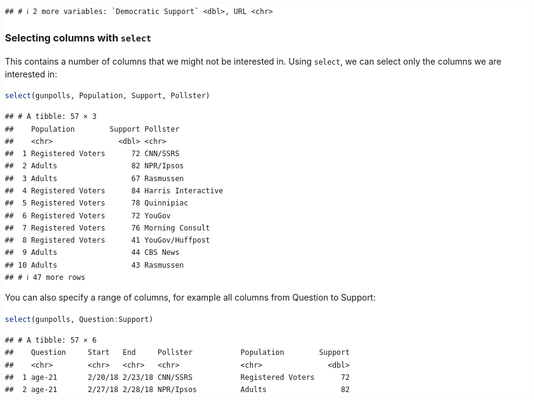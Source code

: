     ## # ℹ 2 more variables: `Democratic Support` <dbl>, URL <chr>

### Selecting columns with `select`

This contains a number of columns that we might not be interested in.
Using `select`, we can select only the columns we are interested in:

``` r
select(gunpolls, Population, Support, Pollster)
```

    ## # A tibble: 57 × 3
    ##    Population        Support Pollster          
    ##    <chr>               <dbl> <chr>             
    ##  1 Registered Voters      72 CNN/SSRS          
    ##  2 Adults                 82 NPR/Ipsos         
    ##  3 Adults                 67 Rasmussen         
    ##  4 Registered Voters      84 Harris Interactive
    ##  5 Registered Voters      78 Quinnipiac        
    ##  6 Registered Voters      72 YouGov            
    ##  7 Registered Voters      76 Morning Consult   
    ##  8 Registered Voters      41 YouGov/Huffpost   
    ##  9 Adults                 44 CBS News          
    ## 10 Adults                 43 Rasmussen         
    ## # ℹ 47 more rows

You can also specify a range of columns, for example all columns from
Question to Support:

``` r
select(gunpolls, Question:Support)
```

    ## # A tibble: 57 × 6
    ##    Question     Start   End     Pollster           Population        Support
    ##    <chr>        <chr>   <chr>   <chr>              <chr>               <dbl>
    ##  1 age-21       2/20/18 2/23/18 CNN/SSRS           Registered Voters      72
    ##  2 age-21       2/27/18 2/28/18 NPR/Ipsos          Adults                 82